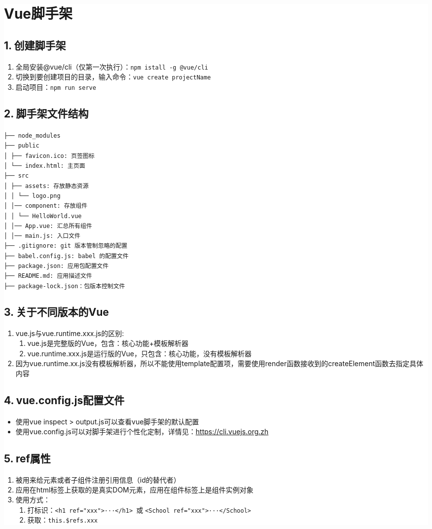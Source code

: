 # Vue脚手架

## 1. 创建脚手架

1. 全局安装@vue/cli（仅第一次执行）：`npm istall -g @vue/cli`
2. 切换到要创建项目的目录，输入命令：`vue create projectName`
3. 启动项目：`npm run serve`

##  2. 脚手架文件结构

```
├── node_modules
├── public
│ ├── favicon.ico: 页签图标
│ └── index.html: 主页面
├── src
│ ├── assets: 存放静态资源
│ │ └── logo.png
│ │── component: 存放组件
│ │ └── HelloWorld.vue
│ │── App.vue: 汇总所有组件
│ │── main.js: 入口文件
├── .gitignore: git 版本管制忽略的配置
├── babel.config.js: babel 的配置文件
├── package.json: 应用包配置文件
├── README.md: 应用描述文件
├── package-lock.json：包版本控制文件
```

## 3. 关于不同版本的Vue

1. vue.js与vue.runtime.xxx.js的区别:
    1) vue.js是完整版的Vue，包含：核心功能+模板解析器
    2) vue.runtime.xxx.js是运行版的Vue，只包含：核心功能，没有模板解析器
2. 因为vue.runtime.xx.js没有模板解析器，所以不能使用template配置项，需要使用render函数接收到的createElement函数去指定具体内容

## 4. vue.config.js配置文件

- 使用vue inspect > output.js可以查看vue脚手架的默认配置
- 使用vue.config.js可以对脚手架进行个性化定制，详情见：https://cli.vuejs.org.zh

## 5. ref属性

1. 被用来给元素或者子组件注册引用信息（id的替代者）
2. 应用在html标签上获取的是真实DOM元素，应用在组件标签上是组件实例对象
3. 使用方式：
    1. 打标识：```<h1 ref="xxx">···</h1> ```或 ```<School ref="xxx">···</School>```
    2. 获取：```this.$refs.xxx```
